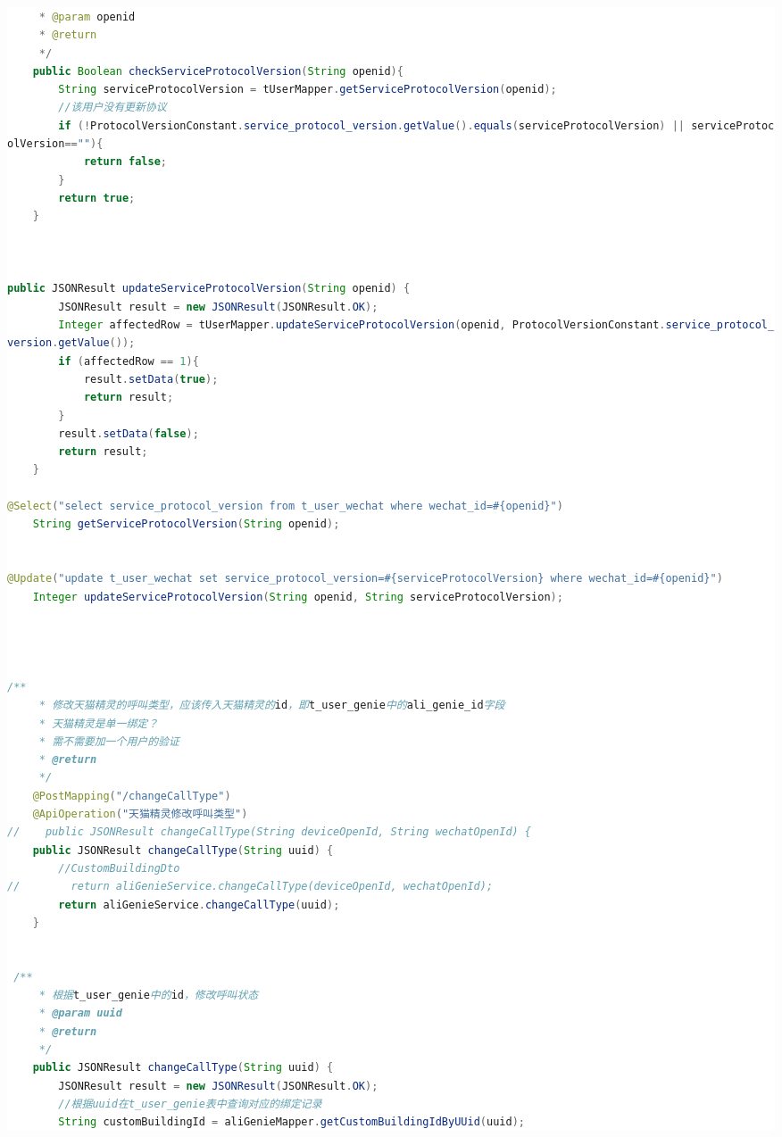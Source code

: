 ```java
     * @param openid
     * @return
     */
    public Boolean checkServiceProtocolVersion(String openid){
        String serviceProtocolVersion = tUserMapper.getServiceProtocolVersion(openid);
        //该用户没有更新协议
        if (!ProtocolVersionConstant.service_protocol_version.getValue().equals(serviceProtocolVersion) || serviceProtocolVersion==""){
            return false;
        }
        return true;
    }



public JSONResult updateServiceProtocolVersion(String openid) {
        JSONResult result = new JSONResult(JSONResult.OK);
        Integer affectedRow = tUserMapper.updateServiceProtocolVersion(openid, ProtocolVersionConstant.service_protocol_version.getValue());
        if (affectedRow == 1){
            result.setData(true);
            return result;
        }
        result.setData(false);
        return result;
    }

@Select("select service_protocol_version from t_user_wechat where wechat_id=#{openid}")
    String getServiceProtocolVersion(String openid);


@Update("update t_user_wechat set service_protocol_version=#{serviceProtocolVersion} where wechat_id=#{openid}")
    Integer updateServiceProtocolVersion(String openid, String serviceProtocolVersion);




/**
     * 修改天猫精灵的呼叫类型，应该传入天猫精灵的id，即t_user_genie中的ali_genie_id字段
     * 天猫精灵是单一绑定？
     * 需不需要加一个用户的验证
     * @return
     */
    @PostMapping("/changeCallType")
    @ApiOperation("天猫精灵修改呼叫类型")
//    public JSONResult changeCallType(String deviceOpenId, String wechatOpenId) {
    public JSONResult changeCallType(String uuid) {
        //CustomBuildingDto
//        return aliGenieService.changeCallType(deviceOpenId, wechatOpenId);
        return aliGenieService.changeCallType(uuid);
    }


 /**
     * 根据t_user_genie中的id，修改呼叫状态
     * @param uuid
     * @return
     */
    public JSONResult changeCallType(String uuid) {
        JSONResult result = new JSONResult(JSONResult.OK);
        //根据uuid在t_user_genie表中查询对应的绑定记录
        String customBuildingId = aliGenieMapper.getCustomBuildingIdByUUid(uuid);
```